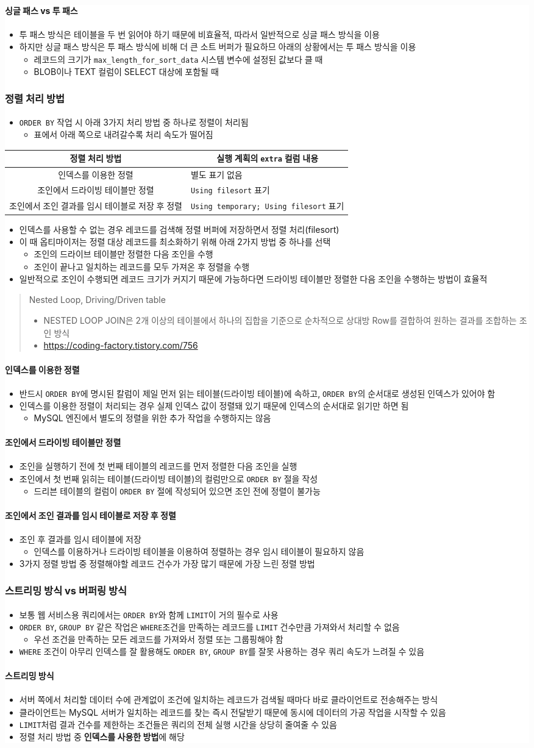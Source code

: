 #### 싱글 패스 vs 투 패스

- 투 패스 방식은 테이블을 두 번 읽어야 하기 때문에 비효율적, 따라서 일반적으로 싱글 패스 방식을 이용
- 하지만 싱글 패스 방식은 투 패스 방식에 비해 더 큰 소트 버퍼가 필요하므 아래의 상황에서는 투 패스 방식을 이용
  - 레코드의 크기가 `max_length_for_sort_data` 시스템 변수에 설정된 값보다 클 때
  - BLOB이나 TEXT 컬럼이 SELECT 대상에 포함될 때

### 정렬 처리 방법
- `ORDER BY` 작업 시 아래 3가지 처리 방법 중 하나로 정렬이 처리됨
  - 표에서 아래 쪽으로 내려갈수록 처리 속도가 떨어짐

|          정렬 처리 방법           | 실행 계획의 `extra` 컬럼 내용                 |
|:---------------------------:|--------------------------------------|
|         인덱스를 이용한 정렬         | 별도 표기 없음                             |
|      조인에서 드라이빙 테이블만 정렬      | `Using filesort` 표기                  |
| 조인에서 조인 결과를 임시 테이블로 저장 후 정렬 | `Using temporary; Using filesort` 표기 |

- 인덱스를 사용할 수 없는 경우 레코드를 검색해 정렬 버퍼에 저장하면서 정렬 처리(filesort)
- 이 때 옵티마이저는 정렬 대상 레코드를 최소화하기 위해 아래 2가지 방법 중 하나를 선택
  - 조인의 드라이브 테이블만 정렬한 다음 조인을 수행
  - 조인이 끝나고 일치하는 레코드를 모두 가져온 후 정렬을 수행
- 일반적으로 조인이 수행되면 레코드 크기가 커지기 때문에 가능하다면 드라이빙 테이블만 정렬한 다음 조인을 수행하는 방법이 효율적

> Nested Loop, Driving/Driven table
> - NESTED LOOP JOIN은 2개 이상의 테이블에서 하나의 집합을 기준으로 순차적으로 상대방 Row를 결합하여 원하는 결과를 조합하는 조인 방식
> - https://coding-factory.tistory.com/756

#### 인덱스를 이용한 정렬
- 반드시 `ORDER BY`에 명시된 칼럼이 제일 먼저 읽는 테이블(드라이빙 테이블)에 속하고, `ORDER BY`의 순서대로 생성된 인덱스가 있어야 함
- 인덱스를 이용한 정렬이 처리되는 경우 실제 인덱스 값이 정렬돼 있기 때문에 인덱스의 순서대로 읽기만 하면 됨
  - MySQL 엔진에서 별도의 정렬을 위한 추가 작업을 수행하지는 않음

#### 조인에서 드라이빙 테이블만 정렬
- 조인을 실행하기 전에 첫 번째 테이블의 레코드를 먼저 정렬한 다음 조인을 실행
- 조인에서 첫 번째 읽히는 테이블(드라이빙 테이블)의 컬럼만으로 `ORDER BY` 절을 작성
  - 드리븐 테이블의 컬럼이 `ORDER BY` 절에 작성되어 있으면 조인 전에 정렬이 불가능

#### 조인에서 조인 결과를 임시 테이블로 저장 후 정렬
- 조인 후 결과를 임시 테이블에 저장
  - 인덱스를 이용하거나 드라이빙 테이블을 이용하여 정렬하는 경우 임시 테이블이 필요하지 않음
- 3가지 정렬 방법 중 정렬해야할 레코드 건수가 가장 많기 때문에 가장 느린 정렬 방법


### 스트리밍 방식 vs 버퍼링 방식
- 보통 웹 서비스용 쿼리에서는 `ORDER BY`와 함께 `LIMIT`이 거의 필수로 사용
- `ORDER BY`, `GROUP BY` 같은 작업은 `WHERE`조건을 만족하는 레코드를 `LIMIT` 건수만큼 가져와서 처리할 수 없음
  - 우선 조건을 만족하는 모든 레코드를 가져와서 정렬 또는 그룹핑해야 함
- `WHERE` 조건이 아무리 인덱스를 잘 활용해도 `ORDER BY`, `GROUP BY`를 잘못 사용하는 경우 쿼리 속도가 느려질 수 있음

#### 스트리밍 방식
- 서버 쪽에서 처리할 데이터 수에 관계없이 조건에 일치하는 레코드가 검색될 때마다 바로 클라이언트로 전송해주는 방식
- 클라이언트는 MySQL 서버가 일치하는 레코드를 찾는 즉시 전달받기 때문에 동시에 데이터의 가공 작업을 시작할 수 있음
- `LIMIT`처럼 결과 건수를 제한하는 조건들은 쿼리의 전체 실행 시간을 상당히 줄여줄 수 있음
- 정렬 처리 방법 중 **인덱스를 사용한 방법**에 해당
